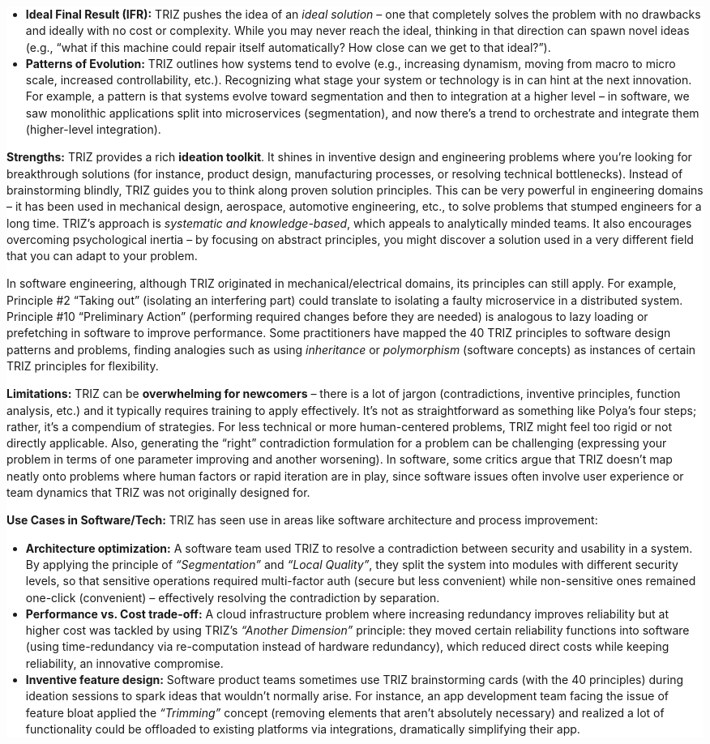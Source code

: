 * **Ideal Final Result (IFR):** TRIZ pushes the idea of an *ideal solution* – one that completely solves the problem with no drawbacks and ideally with no cost or complexity. While you may never reach the ideal, thinking in that direction can spawn novel ideas (e.g., “what if this machine could repair itself automatically? How close can we get to that ideal?”).
* **Patterns of Evolution:** TRIZ outlines how systems tend to evolve (e.g., increasing dynamism, moving from macro to micro scale, increased controllability, etc.). Recognizing what stage your system or technology is in can hint at the next innovation. For example, a pattern is that systems evolve toward segmentation and then to integration at a higher level – in software, we saw monolithic applications split into microservices (segmentation), and now there’s a trend to orchestrate and integrate them (higher-level integration).

**Strengths:** TRIZ provides a rich **ideation toolkit**. It shines in inventive design and engineering problems where you’re looking for breakthrough solutions (for instance, product design, manufacturing processes, or resolving technical bottlenecks). Instead of brainstorming blindly, TRIZ guides you to think along proven solution principles. This can be very powerful in engineering domains – it has been used in mechanical design, aerospace, automotive engineering, etc., to solve problems that stumped engineers for a long time. TRIZ’s approach is *systematic and knowledge-based*, which appeals to analytically minded teams. It also encourages overcoming psychological inertia – by focusing on abstract principles, you might discover a solution used in a very different field that you can adapt to your problem.

In software engineering, although TRIZ originated in mechanical/electrical domains, its principles can still apply. For example, Principle #2 “Taking out” (isolating an interfering part) could translate to isolating a faulty microservice in a distributed system. Principle #10 “Preliminary Action” (performing required changes before they are needed) is analogous to lazy loading or prefetching in software to improve performance. Some practitioners have mapped the 40 TRIZ principles to software design patterns and problems, finding analogies such as using *inheritance* or *polymorphism* (software concepts) as instances of certain TRIZ principles for flexibility.

**Limitations:** TRIZ can be **overwhelming for newcomers** – there is a lot of jargon (contradictions, inventive principles, function analysis, etc.) and it typically requires training to apply effectively. It’s not as straightforward as something like Polya’s four steps; rather, it’s a compendium of strategies. For less technical or more human-centered problems, TRIZ might feel too rigid or not directly applicable. Also, generating the “right” contradiction formulation for a problem can be challenging (expressing your problem in terms of one parameter improving and another worsening). In software, some critics argue that TRIZ doesn’t map neatly onto problems where human factors or rapid iteration are in play, since software issues often involve user experience or team dynamics that TRIZ was not originally designed for.

**Use Cases in Software/Tech:** TRIZ has seen use in areas like software architecture and process improvement:

* **Architecture optimization:** A software team used TRIZ to resolve a contradiction between security and usability in a system. By applying the principle of *“Segmentation”* and *“Local Quality”*, they split the system into modules with different security levels, so that sensitive operations required multi-factor auth (secure but less convenient) while non-sensitive ones remained one-click (convenient) – effectively resolving the contradiction by separation.
* **Performance vs. Cost trade-off:** A cloud infrastructure problem where increasing redundancy improves reliability but at higher cost was tackled by using TRIZ’s *“Another Dimension”* principle: they moved certain reliability functions into software (using time-redundancy via re-computation instead of hardware redundancy), which reduced direct costs while keeping reliability, an innovative compromise.
* **Inventive feature design:** Software product teams sometimes use TRIZ brainstorming cards (with the 40 principles) during ideation sessions to spark ideas that wouldn’t normally arise. For instance, an app development team facing the issue of feature bloat applied the *“Trimming”* concept (removing elements that aren’t absolutely necessary) and realized a lot of functionality could be offloaded to existing platforms via integrations, dramatically simplifying their app.
